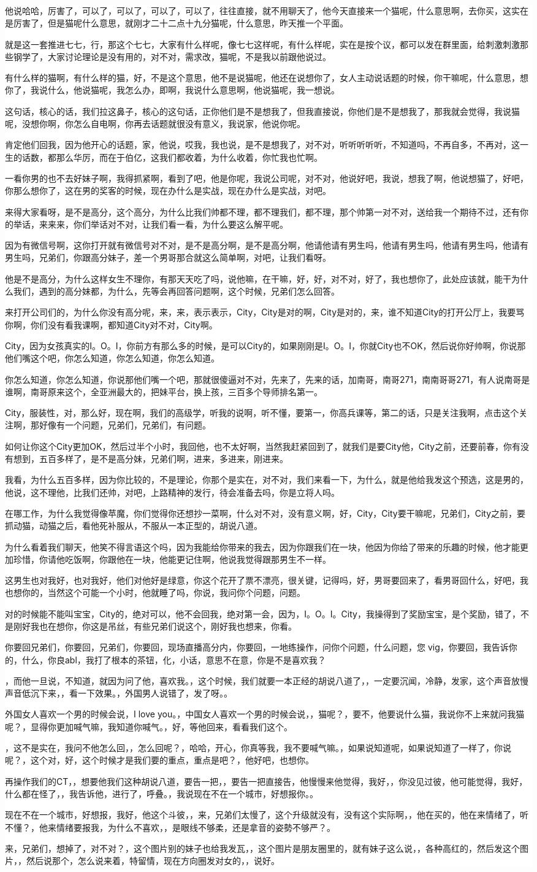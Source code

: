 他说哈哈，厉害了，可以了，可以了，可以了，可以了，往往直接，就不用聊天了，他今天直接来一个猫呢，什么意思啊，去你买，这实在是厉害了，但是猫呢什么意思，就刚才二十二点十九分猫呢，什么意思，昨天推一个平面。

就是这一套推进七七，行，那这个七七，大家有什么样呢，像七七这样呢，有什么样呢，实在是按个议，都可以发在群里面，给刺激刺激那些钢学了，大家讨论理论是没有用的，对不对，需求改，猫呢，不是我以前跟他说过。

有什么样的猫啊，有什么样的猫，好，不是这个意思，他不是说猫呢，他还在说想你了，女人主动说话题的时候，你干嘛呢，什么意思，想你了，我说什么，他说猫呢，我怎么办，即啊，我说什么意思啊，他说猫呢，我一想说。

这句话，核心的话，我们拉这鼻子，核心的这句话，正你他们是不是想我了，但我直接说，你他们是不是想我了，那我就会觉得，我说猫呢，没想你啊，你怎么自电啊，你再去话题就很没有意义，我说家，他说你呢。

肯定他们回我，因为他开心的话题，家，他说，哎我，我也说，是不是想我了，对不对，听听听听听，不知道吗，不再自多，不再对，这一生的话数，都那么华厉，而在于伯亿，这我们都收着，为什么收着，你忙我也忙啊。

一看你男的也不去好妹子啊，我得抓紧啊，看到了吧，他是你呢，我说公司呢，对不对，他说好吧，我说，想我了啊，他说想猫了，好吧，你那么想你了，这在男的奖客的时候，现在办什么是实战，现在办什么是实战，对吧。

来得大家看呀，是不是高分，这个高分，为什么比我们帅都不理，都不理我们，都不理，那个帅第一对不对，送给我一个期待不过，还有你的举话，来来来，你们举话对不对，让我们看一看，为什么要这么解平呢。

因为有微信号啊，这你打开就有微信号对不对，是不是高分啊，是不是高分啊，他请他请有男生吗，他请有男生吗，他请有男生吗，他请有男生吗，兄弟们，你跟高分妹子，差一个男哥那合就这么简单啊，对吧，让我们看呀。

他是不是高分，为什么这样女生不理你，有那天天吃了吗，说他嘛，在干嘛，好，好，对不对，好了，我也想你了，此处应该就，能干为什么我们，遇到的高分妹都，为什么，先等会再回答问题啊，这个时候，兄弟们怎么回答。

来打开公司们的，为什么你没有高分呢，来，来，表示表示，City，City是对的啊，City是对的，来，谁不知道City的打开公厅上，我要骂你啊，你们没有看我课啊，都知道City对不对，City啊。

City，因为女孩真实的I。O。I，你前方有那么多的时候，是可以City的，如果刚刚是I。O。I，你就City也不OK，然后说你好帅啊，你说那他们嘴这个吧，你怎么知道，你怎么知道，你怎么知道。

你怎么知道，你怎么知道，你说那他们嘴一个吧，那就很傻逼对不对，先来了，先来的话，加南哥，南哥271，南南哥哥271，有人说南哥是谁啊，南哥原来这个，全亚洲最大的，把妹平台，换上孩，三百多个导师排名第一。

City，服装性，对，那么好，现在啊，我们的高级学，听我的说啊，听不懂，要第一，你高兵课等，第二的话，只是关注我啊，点击这个关注啊，那好像有一个问题，兄弟们，兄弟们，有问题。

如何让你这个City更加OK，然后过半个小时，我回他，也不太好啊，当然我赶紧回到了，就我们是要City他，City之前，还要前春，你有没有想到，五百多样了，是不是高分妹，兄弟们啊，进来，多进来，刚进来。

我看，为什么五百多样，因为你比较的，不是理论，你那个是实在，对不对，我们来看一下，为什么，就是他给我发这个预选，这是男的，他说，这不理他，比我们还帅，对吧，上路精神的发行，待会准备去吗，你是立将人吗。

在哪工作，为什么我觉得像苹魔，你们觉得你还想抄一菜啊，什么对不对，没有意义啊，好，City，City要干嘛呢，兄弟们，City之前，要抓动猫，动猫之后，看他死补服从，不服从一本正型的，胡说八道。

为什么看着我们聊天，他笑不得言语这个吗，因为我能给你带来的我去，因为你跟我们在一块，他因为你给了带来的乐趣的时候，他才能更加珍惜，你请他吃饭啊，你跟他在一块，他能更记住啊，他说我觉得跟那男生不一样。

这男生也对我好，也对我好，他们对他好是绿意，你这个花开了票不漂亮，很关键，记得吗，好，男哥要回来了，看男哥回什么，好吧，我也想你的，当然这个可能一个小时，他就睡了吗，你说，我问你个问题，问题。

对的时候能不能叫宝宝，City的，绝对可以，他不会回我，绝对第一会，因为，I。O。I。City，我操得到了奖励宝宝，是个奖励，错了，不是刚好我也在想你，你这是吊丝，有些兄弟们说这个，刚好我也想来，你看。

你要回兄弟们，你要回，兄弟们，你要回，现场直播高分内，你要回，一地练操作，问你个问题，什么问题，您 vig，你要回，我告诉你的，什么，你良abl，我打了根本的茶钮，化，小话，意思不在意，你是不是喜欢我？

，而他一旦说，不知道，就因为问了他，喜欢我。，这个时候，我们就要一本正经的胡说八道了，，一定要沉闻，冷静，发家，这个声音放慢声音低沉下来，，看一下效果。，外国男人说错了，发了呀。。

外国女人喜欢一个男的时候会说，I love you。，中国女人喜欢一个男的时候会说，，猫呢？，要不，他要说什么猫，我说你不上来就问我猫呢？，显得你更加喊气嘛，我知道你喊气。，好，等他回来，看看我们这个。

，这不是实在，我问不他怎么回，，怎么回呢？，哈哈，开心，你真等我，我不要喊气嘛。，如果说知道呢，如果说知道了一样了，你说呢？，这个对，好，这个时候才是我们要的重点，重点是吧？，他好吧，也想你。

再操作我们的CT，，想要他我们这种胡说八道，要告一把，，要告一把直接告，他慢慢来他觉得，我好，，你没见过彼，他可能觉得，我好，什么都在怪了，，我告诉他，进行了，呼叠。，我说现在不在一个城市，好想报你。。

现在不在一个城市，好想报，我好，他这个斗彼，，来，兄弟们太慢了，这个升级就没有，没有这个实际啊，，他在买的，他在来情绪了，听不懂？，他来情绪要报我，为什么不喜欢，，是眼线不够柔，还是拿音的姿勢不够严？。

来，兄弟们，想掉了，对不对？，这个图片别的妹子也给我发瓦，，这个图片是朋友圈里的，就有妹子这么说，，各种高红的，然后发这个图片，，然后说那个，怎么说来着，特留情，现在方向圈发对女的，，说好。
